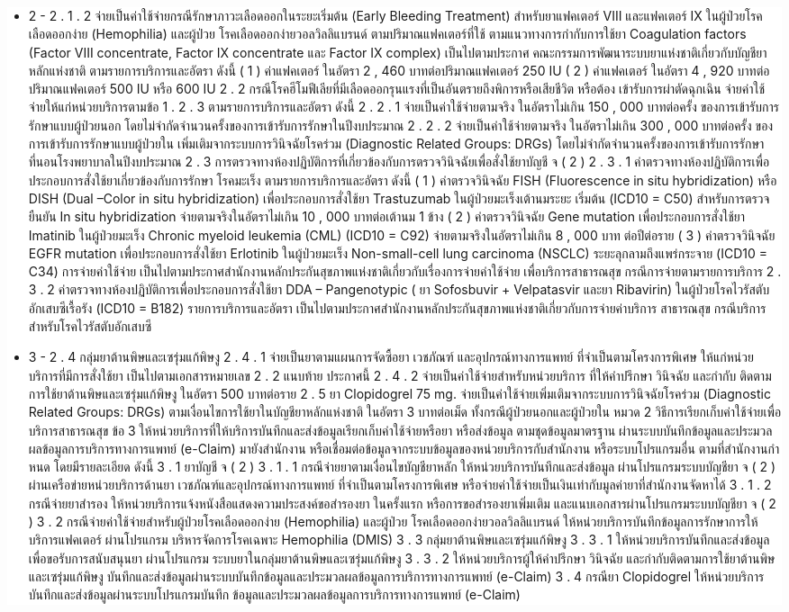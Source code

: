 - 2 - 2 . 1 . 2 จ่ายเป็นค่าใช้จ่ายกรณีรักษาภาวะเลือดออกในระยะเริ่มต้น (Early Bleeding Treatment) สําหรับยาแฟคเตอร์ VIII และแฟคเตอร์ IX ในผู้ป่วยโรคเลือดออกง่าย (Hemophilia) และผู้ป่วย โรคเลือดออกง่ายวอลวิลลิแบรนด์ ตามปริมาณแฟคเตอร์ที่ใช้ ตามแนวทางการกํากับการใช้ยา Coagulation factors (Factor VIII concentrate, Factor IX concentrate และ Factor IX complex) เป็นไปตามประกาศ คณะกรรมการพัฒนาระบบยาแห่งชาติเกี่ยวกับบัญชียาหลักแห่งชาติ ตามรายการบริการและอัตรา ดังนี้ ( 1 ) ค่าแฟคเตอร์ ในอัตรา 2 , 460 บาทต่อปริมาณแฟคเตอร์ 250 IU ( 2 ) ค่าแฟคเตอร์ ในอัตรา 4 , 920 บาทต่อปริมาณแฟคเตอร์ 500 IU หรือ 600 IU 2 . 2 กรณีโรคฮีโมฟีเลียที่มีเลือดออกรุนแรงที่เป็นอันตรายถึงพิการหรือเสียชีวิต หรือต้อง เข้ารับการผ่าตัดฉุกเฉิน จ่ายค่าใช้จ่ายให้แก่หน่วยบริการตามข้อ 1 . 2 . 3 ตามรายการบริการและอัตรา ดังนี้ 2 . 2 . 1 จ่ายเป็นค่าใช้จ่ายตามจริง ในอัตราไม่เกิน 150 , 000 บาทต่อครั้ง ของการเข้ารับการรักษาแบบผู้ป่วยนอก โดยไม่จํากัดจํานวนครั้งของการเข้ารับการรักษาในปีงบประมาณ 2 . 2 . 2 จ่ายเป็นค่าใช้จ่ายตามจริง ในอัตราไม่เกิน 300 , 000 บาทต่อครั้ง ของการเข้ารับการรักษาแบบผู้ป่วยใน เพิ่มเติมจากระบบการวินิจฉัยโรคร่วม (Diagnostic Related Groups: DRGs) โดยไม่จํากัดจํานวนครั้งของการเข้ารับการรักษาที่นอนโรงพยาบาลในปีงบประมาณ 2 . 3 การตรวจทางห้องปฏิบัติการที่เกี่ยวข้องกับการตรวจวินิจฉัยเพื่อสั่งใช้ยาบัญชี จ ( 2 ) 2 . 3 . 1 ค่าตรวจทางห้องปฏิบัติการเพื่อประกอบการสั่งใช้ยาเกี่ยวข้องกับการรักษา โรคมะเร็ง ตามรายการบริการและอัตรา ดังนี้ ( 1 ) ค่าตรวจวินิจฉัย FISH (Fluorescence in situ hybridization) หรือ DISH (Dual –Color in situ hybridization) เพื่อประกอบการสั่งใช้ยา Trastuzumab ในผู้ป่วยมะเร็งเต้านมระยะ เริ่มต้น (ICD10 = C50) สําหรับการตรวจยืนยัน In situ hybridization จ่ายตามจริงในอัตราไม่เกิน 10 , 000 บาทต่อเต้านม 1 ข้าง ( 2 ) ค่าตรวจวินิจฉัย Gene mutation เพื่อประกอบการสั่งใช้ยา Imatinib ในผู้ป่วยมะเร็ง Chronic myeloid leukemia (CML) (ICD10 = C92) จ่ายตามจริงในอัตราไม่เกิน 8 , 000 บาท ต่อปีต่อราย ( 3 ) ค่าตรวจวินิจฉัย EGFR mutation เพื่อประกอบการสั่งใช้ยา Erlotinib ในผู้ป่วยมะเร็ง Non-small-cell lung carcinoma (NSCLC) ระยะลุกลามถึงแพร่กระจาย (ICD10 = C34) การจ่ายค่าใช้จ่าย เป็นไปตามประกาศสํานักงานหลักประกันสุขภาพแห่งชาติเกี่ยวกับเรื่องการจ่ายค่าใช้จ่าย เพื่อบริการสาธารณสุข กรณีการจ่ายตามรายการบริการ 2 . 3 . 2 ค่าตรวจทางห้องปฏิบัติการเพื่อประกอบการสั่งใช้ยา DDA – Pangenotypic ( ยา Sofosbuvir + Velpatasvir และยา Ribavirin) ในผู้ป่วยโรคไวรัสตับอักเสบซีเรื้อรัง (ICD10 = B182) รายการบริการและอัตรา เป็นไปตามประกาศสํานักงานหลักประกันสุขภาพแห่งชาติเกี่ยวกับการจ่ายค่าบริการ สาธารณสุข กรณีบริการสําหรับโรคไวรัสตับอักเสบซี

- 3 - 2 . 4 กลุ่มยาต้านพิษและเซรุ่มแก้พิษงู 2 . 4 . 1 จ่ายเป็นยาตามแผนการจัดซื้อยา เวชภัณฑ์ และอุปกรณ์ทางการแพทย์ ที่จําเป็นตามโครงการพิเศษ ให้แก่หน่วยบริการที่มีการสั่งใช้ยา เป็นไปตามเอกสารหมายเลข 2 . 2 แนบท้าย ประกาศนี้ 2 . 4 . 2 จ่ายเป็นค่าใช้จ่ายสําหรับหน่วยบริการ ที่ให้คําปรึกษา วินิจฉัย และกํากับ ติดตามการใช้ยาต้านพิษและเซรุ่มแก้พิษงู ในอัตรา 500 บาทต่อราย 2 . 5 ยา Clopidogrel 75 mg. จ่ายเป็นค่าใช้จ่ายเพิ่มเติมจากระบบการวินิจฉัยโรคร่วม (Diagnostic Related Groups: DRGs) ตามเงื่อนไขการใช้ยาในบัญชียาหลักแห่งชาติ ในอัตรา 3 บาทต่อเม็ด ทั้งกรณีผู้ป่วยนอกและผู้ป่วยใน หมวด 2 วิธีการเรียกเก็บค่าใช้จ่ายเพื่อบริการสาธารณสุข ข้อ 3 ให้หน่วยบริการที่ให้บริการบันทึกและส่งข้อมูลเรียกเก็บค่าใช้จ่ายหรือยา หรือส่งข้อมูล ตามชุดข้อมูลมาตรฐาน ผ่านระบบบันทึกข้อมูลและประมวลผลข้อมูลการบริการทางการแพทย์ (e-Claim) มายังสํานักงาน หรือเชื่อมต่อข้อมูลจากระบบข้อมูลของหน่วยบริการกับสํานักงาน หรือระบบโปรแกรมอื่น ตามที่สํานักงานกําหนด โดยมีรายละเอียด ดังนี้ 3 . 1 ยาบัญชี จ ( 2 ) 3 . 1 . 1 กรณีจ่ายยาตามเงื่อนไขบัญชียาหลัก ให้หน่วยบริการบันทึกและส่งข้อมูล ผ่านโปรแกรมระบบบัญชียา จ ( 2 ) ผ่านเครือข่ายหน่วยบริการด้านยา เวชภัณฑ์และอุปกรณ์ทางการแพทย์ ที่จําเป็นตามโครงการพิเศษ หรือจ่ายค่าใช้จ่ายเป็นเงินเท่ากับมูลค่ายาที่สํานักงานจัดหาได้ 3 . 1 . 2 กรณีจ่ายยาสํารอง ให้หน่วยบริการแจ้งหนังสือแสดงความประสงค์ขอสํารองยา ในครั้งแรก หรือการขอสํารองยาเพิ่มเติม และแนบเอกสารผ่านโปรแกรมระบบบัญชียา จ ( 2 ) 3 . 2 กรณีจ่ายค่าใช้จ่ายสําหรับผู้ป่วยโรคเลือดออกง่าย (Hemophilia) และผู้ป่วย โรคเลือดออกง่ายวอลวิลลิแบรนด์ ให้หน่วยบริการบันทึกข้อมูลการรักษาการให้บริการแฟคเตอร์ ผ่านโปรแกรม บริหารจัดการโรคเฉพาะ Hemophilia (DMIS) 3 . 3 กลุ่มยาต้านพิษและเซรุ่มแก้พิษงู 3 . 3 . 1 ให้หน่วยบริการบันทึกและส่งข้อมูลเพื่อขอรับการสนับสนุนยา ผ่านโปรแกรม ระบบยาในกลุ่มยาต้านพิษและเซรุ่มแก้พิษงู 3 . 3 . 2 ให้หน่วยบริการผู้ให้คําปรึกษา วินิจฉัย และกํากับติดตามการใช้ยาต้านพิษ และเซรุ่มแก้พิษงู บันทึกและส่งข้อมูลผ่านระบบบันทึกข้อมูลและประมวลผลข้อมูลการบริการทางการแพทย์ (e-Claim) 3 . 4 กรณียา Clopidogrel ให้หน่วยบริการบันทึกและส่งข้อมูลผ่านระบบโปรแกรมบันทึก ข้อมูลและประมวลผลข้อมูลการบริการทางการแพทย์ (e-Claim)
